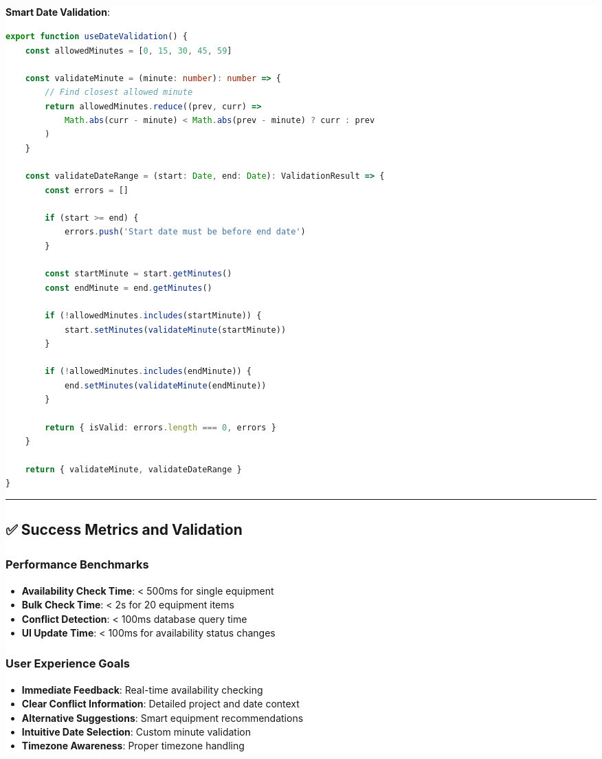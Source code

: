 **Smart Date Validation**:

```typescript
export function useDateValidation() {
    const allowedMinutes = [0, 15, 30, 45, 59]

    const validateMinute = (minute: number): number => {
        // Find closest allowed minute
        return allowedMinutes.reduce((prev, curr) =>
            Math.abs(curr - minute) < Math.abs(prev - minute) ? curr : prev
        )
    }

    const validateDateRange = (start: Date, end: Date): ValidationResult => {
        const errors = []

        if (start >= end) {
            errors.push('Start date must be before end date')
        }

        const startMinute = start.getMinutes()
        const endMinute = end.getMinutes()

        if (!allowedMinutes.includes(startMinute)) {
            start.setMinutes(validateMinute(startMinute))
        }

        if (!allowedMinutes.includes(endMinute)) {
            end.setMinutes(validateMinute(endMinute))
        }

        return { isValid: errors.length === 0, errors }
    }

    return { validateMinute, validateDateRange }
}
```

---

## ✅ Success Metrics and Validation

### Performance Benchmarks

- **Availability Check Time**: < 500ms for single equipment
- **Bulk Check Time**: < 2s for 20 equipment items
- **Conflict Detection**: < 100ms database query time
- **UI Update Time**: < 100ms for availability status changes

### User Experience Goals

- **Immediate Feedback**: Real-time availability checking
- **Clear Conflict Information**: Detailed project and date context
- **Alternative Suggestions**: Smart equipment recommendations
- **Intuitive Date Selection**: Custom minute validation
- **Timezone Awareness**: Proper timezone handling
